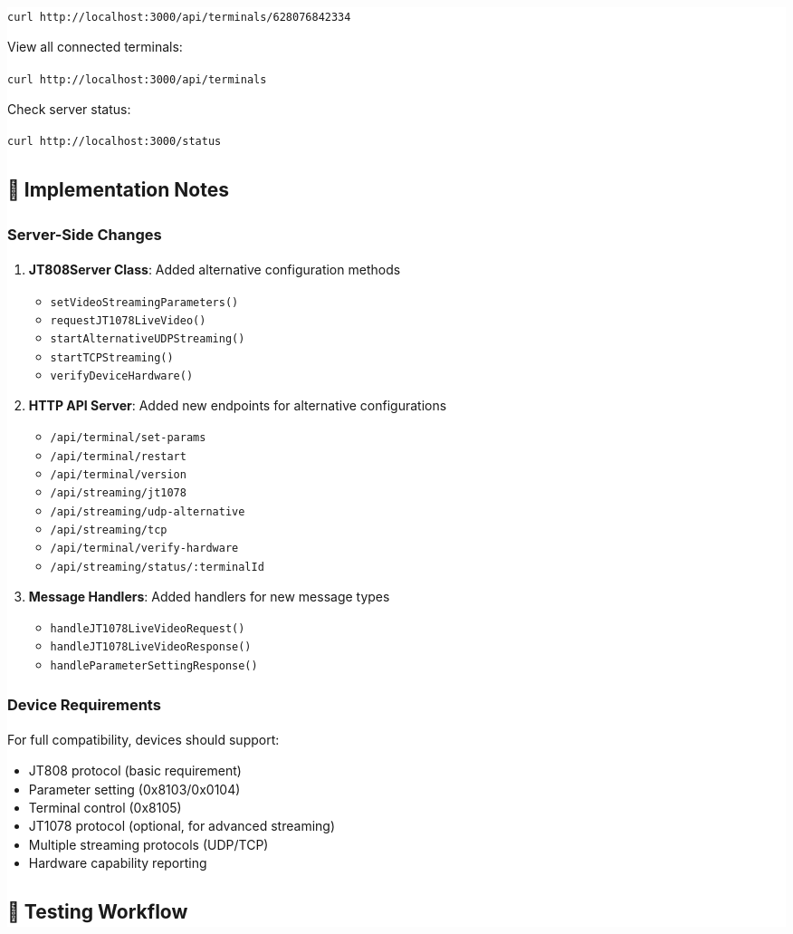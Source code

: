 ```bash
curl http://localhost:3000/api/terminals/628076842334
```

View all connected terminals:

```bash
curl http://localhost:3000/api/terminals
```

Check server status:

```bash
curl http://localhost:3000/status
```

## 📝 Implementation Notes

### Server-Side Changes

1. **JT808Server Class**: Added alternative configuration methods

   - `setVideoStreamingParameters()`
   - `requestJT1078LiveVideo()`
   - `startAlternativeUDPStreaming()`
   - `startTCPStreaming()`
   - `verifyDeviceHardware()`

2. **HTTP API Server**: Added new endpoints for alternative configurations

   - `/api/terminal/set-params`
   - `/api/terminal/restart`
   - `/api/terminal/version`
   - `/api/streaming/jt1078`
   - `/api/streaming/udp-alternative`
   - `/api/streaming/tcp`
   - `/api/terminal/verify-hardware`
   - `/api/streaming/status/:terminalId`

3. **Message Handlers**: Added handlers for new message types
   - `handleJT1078LiveVideoRequest()`
   - `handleJT1078LiveVideoResponse()`
   - `handleParameterSettingResponse()`

### Device Requirements

For full compatibility, devices should support:

- JT808 protocol (basic requirement)
- Parameter setting (0x8103/0x0104)
- Terminal control (0x8105)
- JT1078 protocol (optional, for advanced streaming)
- Multiple streaming protocols (UDP/TCP)
- Hardware capability reporting

## 🔄 Testing Workflow
